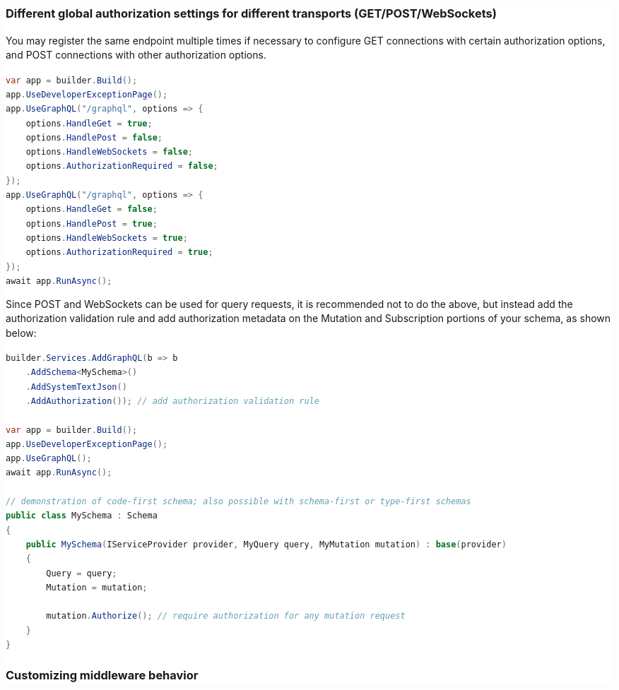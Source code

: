 ### Different global authorization settings for different transports (GET/POST/WebSockets)

You may register the same endpoint multiple times if necessary to configure GET connections
with certain authorization options, and POST connections with other authorization options.

```csharp
var app = builder.Build();
app.UseDeveloperExceptionPage();
app.UseGraphQL("/graphql", options => {
    options.HandleGet = true;
    options.HandlePost = false;
    options.HandleWebSockets = false;
    options.AuthorizationRequired = false;
});
app.UseGraphQL("/graphql", options => {
    options.HandleGet = false;
    options.HandlePost = true;
    options.HandleWebSockets = true;
    options.AuthorizationRequired = true;
});
await app.RunAsync();
```

Since POST and WebSockets can be used for query requests, it is recommended not to do the above,
but instead add the authorization validation rule and add authorization metadata on the Mutation
and Subscription portions of your schema, as shown below:

```csharp
builder.Services.AddGraphQL(b => b
    .AddSchema<MySchema>()
    .AddSystemTextJson()
    .AddAuthorization()); // add authorization validation rule

var app = builder.Build();
app.UseDeveloperExceptionPage();
app.UseGraphQL();
await app.RunAsync();

// demonstration of code-first schema; also possible with schema-first or type-first schemas
public class MySchema : Schema
{
    public MySchema(IServiceProvider provider, MyQuery query, MyMutation mutation) : base(provider)
    {
        Query = query;
        Mutation = mutation;

        mutation.Authorize(); // require authorization for any mutation request
    }
}
```

### Customizing middleware behavior

